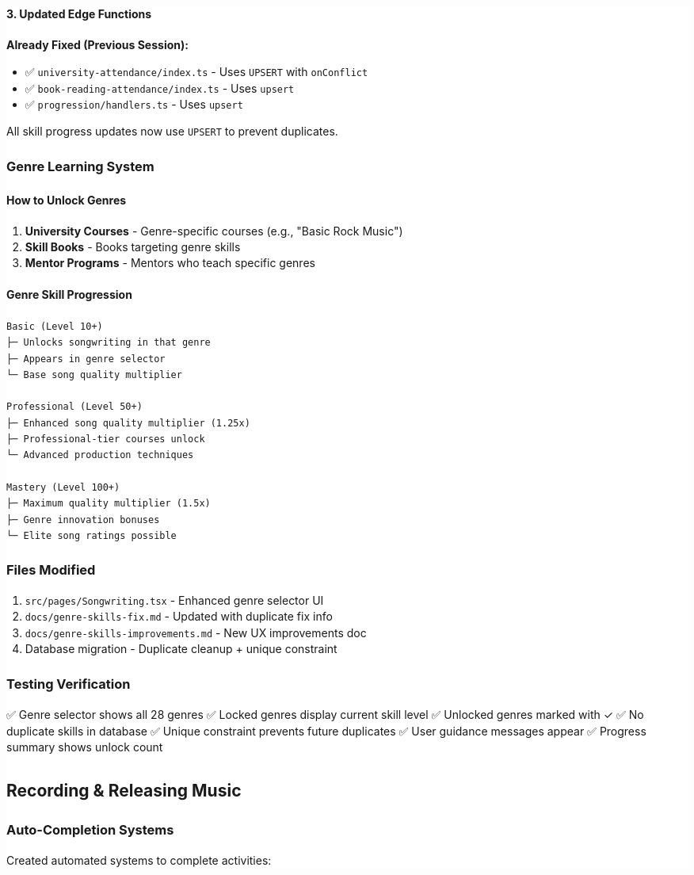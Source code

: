 #### 3. Updated Edge Functions
**Already Fixed (Previous Session):**
- ✅ `university-attendance/index.ts` - Uses `UPSERT` with `onConflict`
- ✅ `book-reading-attendance/index.ts` - Uses `upsert`
- ✅ `progression/handlers.ts` - Uses `upsert`

All skill progress updates now use `UPSERT` to prevent duplicates.

### Genre Learning System

#### How to Unlock Genres
1. **University Courses** - Genre-specific courses (e.g., "Basic Rock Music")
2. **Skill Books** - Books targeting genre skills
3. **Mentor Programs** - Mentors who teach specific genres

#### Genre Skill Progression
```
Basic (Level 10+)
├─ Unlocks songwriting in that genre
├─ Appears in genre selector
└─ Base song quality multiplier

Professional (Level 50+)
├─ Enhanced song quality multiplier (1.25x)
├─ Professional-tier courses unlock
└─ Advanced production techniques

Mastery (Level 100+)
├─ Maximum quality multiplier (1.5x)
├─ Genre innovation bonuses
└─ Elite song ratings possible
```

### Files Modified
1. `src/pages/Songwriting.tsx` - Enhanced genre selector UI
2. `docs/genre-skills-fix.md` - Updated with duplicate fix info
3. `docs/genre-skills-improvements.md` - New UX improvements doc
4. Database migration - Duplicate cleanup + unique constraint

### Testing Verification
✅ Genre selector shows all 28 genres
✅ Locked genres display current skill level
✅ Unlocked genres marked with ✓
✅ No duplicate skills in database
✅ Unique constraint prevents future duplicates
✅ User guidance messages appear
✅ Progress summary shows unlock count

## Recording & Releasing Music

### Auto-Completion Systems
Created automated systems to complete activities:
